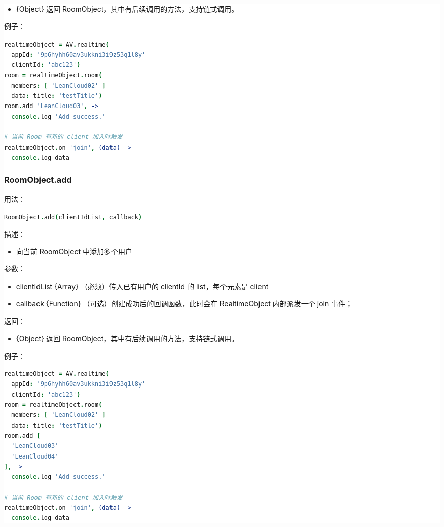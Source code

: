 * {Object} 返回 RoomObject，其中有后续调用的方法，支持链式调用。

例子：

```coffeescript
realtimeObject = AV.realtime(
  appId: '9p6hyhh60av3ukkni3i9z53q1l8y'
  clientId: 'abc123')
room = realtimeObject.room(
  members: [ 'LeanCloud02' ]
  data: title: 'testTitle')
room.add 'LeanCloud03', ->
  console.log 'Add success.'

# 当前 Room 有新的 client 加入时触发
realtimeObject.on 'join', (data) ->
  console.log data
```

### RoomObject.add

用法：
```coffeescript
RoomObject.add(clientIdList, callback)
```

描述：

* 向当前 RoomObject 中添加多个用户

参数：

* clientIdList {Array} （必须）传入已有用户的 clientId 的 list，每个元素是 client

* callback {Function} （可选）创建成功后的回调函数，此时会在 RealtimeObject 内部派发一个 join 事件；

返回：

* {Object} 返回 RoomObject，其中有后续调用的方法，支持链式调用。

例子：

```coffeescript
realtimeObject = AV.realtime(
  appId: '9p6hyhh60av3ukkni3i9z53q1l8y'
  clientId: 'abc123')
room = realtimeObject.room(
  members: [ 'LeanCloud02' ]
  data: title: 'testTitle')
room.add [
  'LeanCloud03'
  'LeanCloud04'
], ->
  console.log 'Add success.'

# 当前 Room 有新的 client 加入时触发
realtimeObject.on 'join', (data) ->
  console.log data
```
